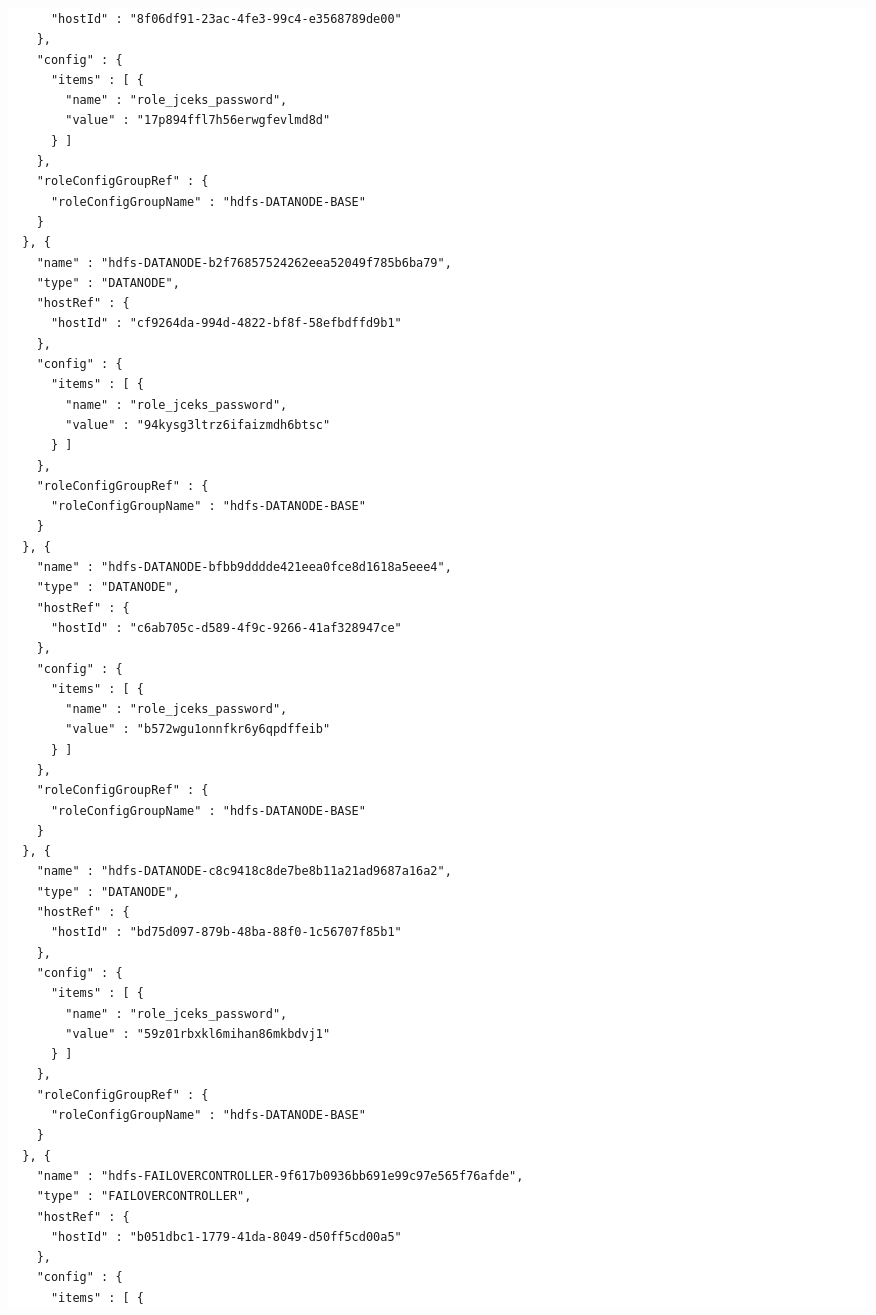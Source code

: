           "hostId" : "8f06df91-23ac-4fe3-99c4-e3568789de00"
        },
        "config" : {
          "items" : [ {
            "name" : "role_jceks_password",
            "value" : "17p894ffl7h56erwgfevlmd8d"
          } ]
        },
        "roleConfigGroupRef" : {
          "roleConfigGroupName" : "hdfs-DATANODE-BASE"
        }
      }, {
        "name" : "hdfs-DATANODE-b2f76857524262eea52049f785b6ba79",
        "type" : "DATANODE",
        "hostRef" : {
          "hostId" : "cf9264da-994d-4822-bf8f-58efbdffd9b1"
        },
        "config" : {
          "items" : [ {
            "name" : "role_jceks_password",
            "value" : "94kysg3ltrz6ifaizmdh6btsc"
          } ]
        },
        "roleConfigGroupRef" : {
          "roleConfigGroupName" : "hdfs-DATANODE-BASE"
        }
      }, {
        "name" : "hdfs-DATANODE-bfbb9dddde421eea0fce8d1618a5eee4",
        "type" : "DATANODE",
        "hostRef" : {
          "hostId" : "c6ab705c-d589-4f9c-9266-41af328947ce"
        },
        "config" : {
          "items" : [ {
            "name" : "role_jceks_password",
            "value" : "b572wgu1onnfkr6y6qpdffeib"
          } ]
        },
        "roleConfigGroupRef" : {
          "roleConfigGroupName" : "hdfs-DATANODE-BASE"
        }
      }, {
        "name" : "hdfs-DATANODE-c8c9418c8de7be8b11a21ad9687a16a2",
        "type" : "DATANODE",
        "hostRef" : {
          "hostId" : "bd75d097-879b-48ba-88f0-1c56707f85b1"
        },
        "config" : {
          "items" : [ {
            "name" : "role_jceks_password",
            "value" : "59z01rbxkl6mihan86mkbdvj1"
          } ]
        },
        "roleConfigGroupRef" : {
          "roleConfigGroupName" : "hdfs-DATANODE-BASE"
        }
      }, {
        "name" : "hdfs-FAILOVERCONTROLLER-9f617b0936bb691e99c97e565f76afde",
        "type" : "FAILOVERCONTROLLER",
        "hostRef" : {
          "hostId" : "b051dbc1-1779-41da-8049-d50ff5cd00a5"
        },
        "config" : {
          "items" : [ {